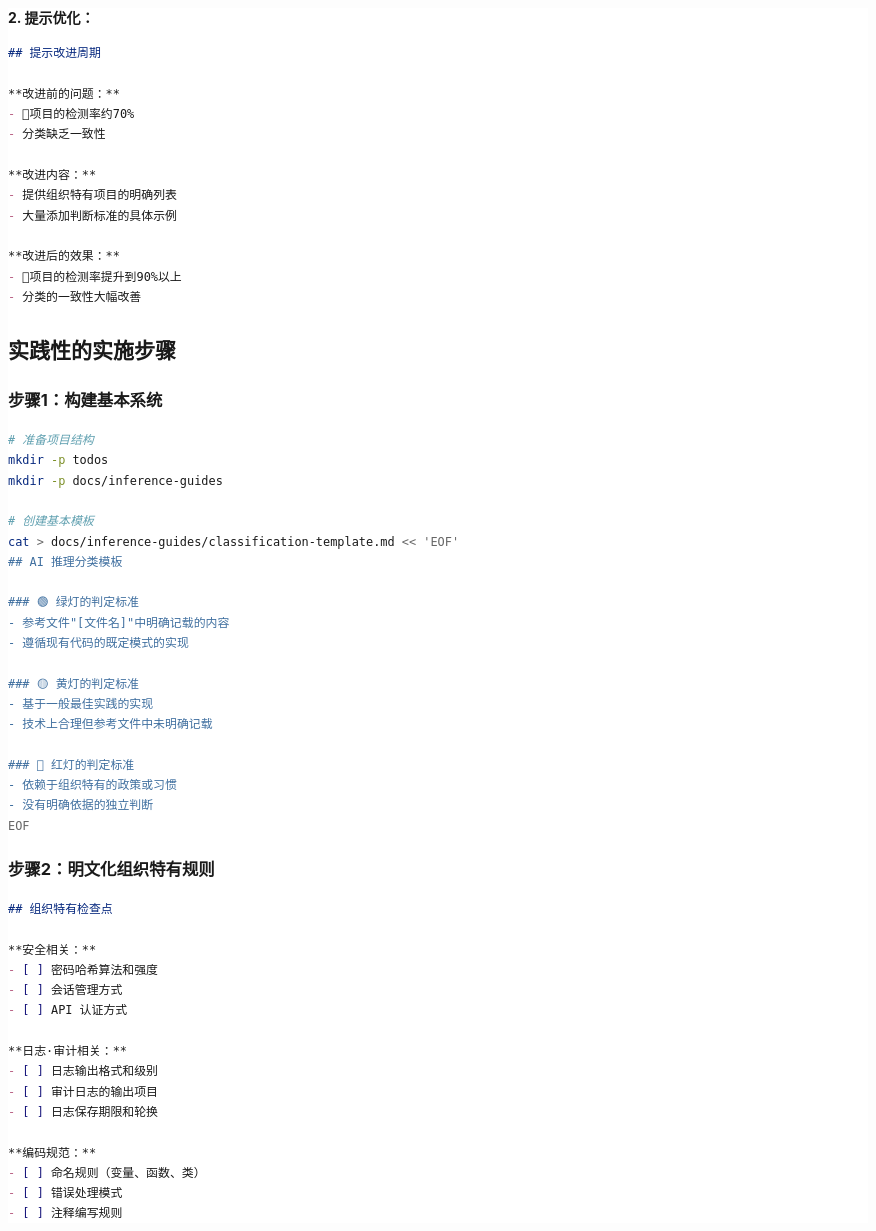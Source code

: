 **2. 提示优化：**
```markdown
## 提示改进周期

**改进前的问题：**
- 🔴项目的检测率约70%
- 分类缺乏一致性

**改进内容：**
- 提供组织特有项目的明确列表
- 大量添加判断标准的具体示例

**改进后的效果：**
- 🔴项目的检测率提升到90%以上
- 分类的一致性大幅改善
```

## 实践性的实施步骤

### 步骤1：构建基本系统

```bash
# 准备项目结构
mkdir -p todos
mkdir -p docs/inference-guides

# 创建基本模板
cat > docs/inference-guides/classification-template.md << 'EOF'
## AI 推理分类模板

### 🟢 绿灯的判定标准
- 参考文件"[文件名]"中明确记载的内容
- 遵循现有代码的既定模式的实现

### 🟡 黄灯的判定标准  
- 基于一般最佳实践的实现
- 技术上合理但参考文件中未明确记载

### 🔴 红灯的判定标准
- 依赖于组织特有的政策或习惯
- 没有明确依据的独立判断
EOF
```

### 步骤2：明文化组织特有规则

```markdown
## 组织特有检查点

**安全相关：**
- [ ] 密码哈希算法和强度
- [ ] 会话管理方式
- [ ] API 认证方式

**日志·审计相关：**
- [ ] 日志输出格式和级别
- [ ] 审计日志的输出项目
- [ ] 日志保存期限和轮换

**编码规范：**
- [ ] 命名规则（变量、函数、类）
- [ ] 错误处理模式
- [ ] 注释编写规则
```
